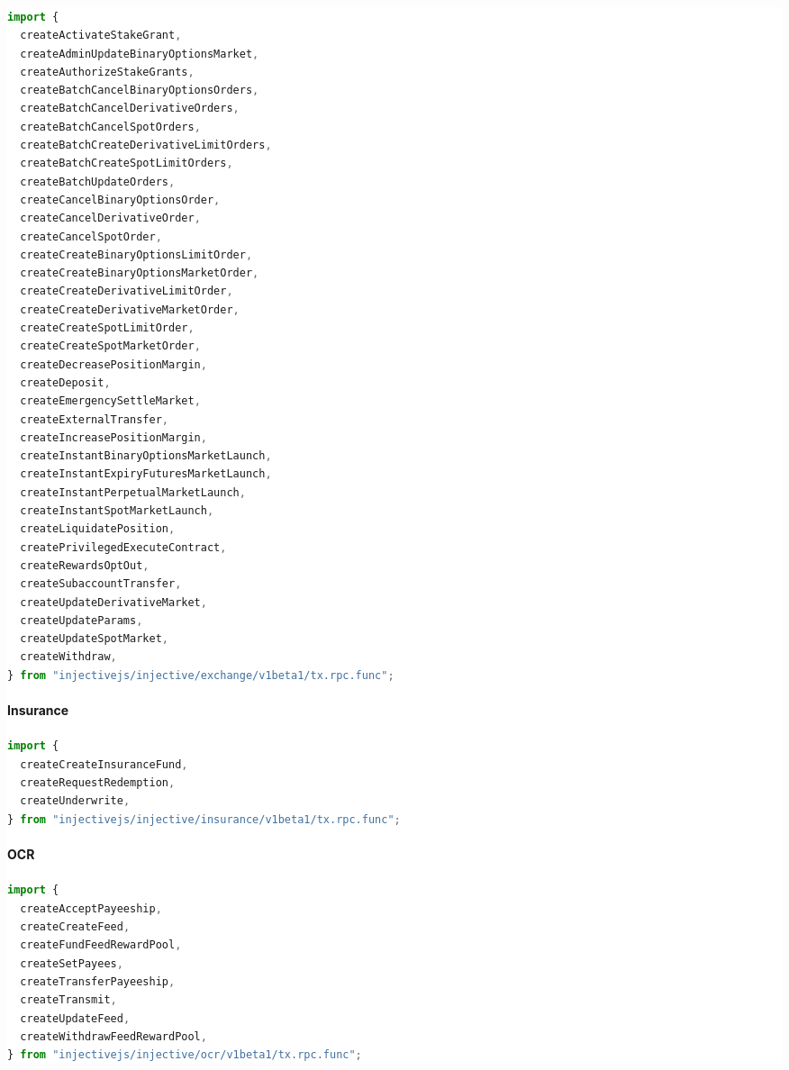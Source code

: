 ```js
import {
  createActivateStakeGrant,
  createAdminUpdateBinaryOptionsMarket,
  createAuthorizeStakeGrants,
  createBatchCancelBinaryOptionsOrders,
  createBatchCancelDerivativeOrders,
  createBatchCancelSpotOrders,
  createBatchCreateDerivativeLimitOrders,
  createBatchCreateSpotLimitOrders,
  createBatchUpdateOrders,
  createCancelBinaryOptionsOrder,
  createCancelDerivativeOrder,
  createCancelSpotOrder,
  createCreateBinaryOptionsLimitOrder,
  createCreateBinaryOptionsMarketOrder,
  createCreateDerivativeLimitOrder,
  createCreateDerivativeMarketOrder,
  createCreateSpotLimitOrder,
  createCreateSpotMarketOrder,
  createDecreasePositionMargin,
  createDeposit,
  createEmergencySettleMarket,
  createExternalTransfer,
  createIncreasePositionMargin,
  createInstantBinaryOptionsMarketLaunch,
  createInstantExpiryFuturesMarketLaunch,
  createInstantPerpetualMarketLaunch,
  createInstantSpotMarketLaunch,
  createLiquidatePosition,
  createPrivilegedExecuteContract,
  createRewardsOptOut,
  createSubaccountTransfer,
  createUpdateDerivativeMarket,
  createUpdateParams,
  createUpdateSpotMarket,
  createWithdraw,
} from "injectivejs/injective/exchange/v1beta1/tx.rpc.func";
```

#### Insurance

```js
import {
  createCreateInsuranceFund,
  createRequestRedemption,
  createUnderwrite,
} from "injectivejs/injective/insurance/v1beta1/tx.rpc.func";
```

#### OCR

```js
import {
  createAcceptPayeeship,
  createCreateFeed,
  createFundFeedRewardPool,
  createSetPayees,
  createTransferPayeeship,
  createTransmit,
  createUpdateFeed,
  createWithdrawFeedRewardPool,
} from "injectivejs/injective/ocr/v1beta1/tx.rpc.func";
```
